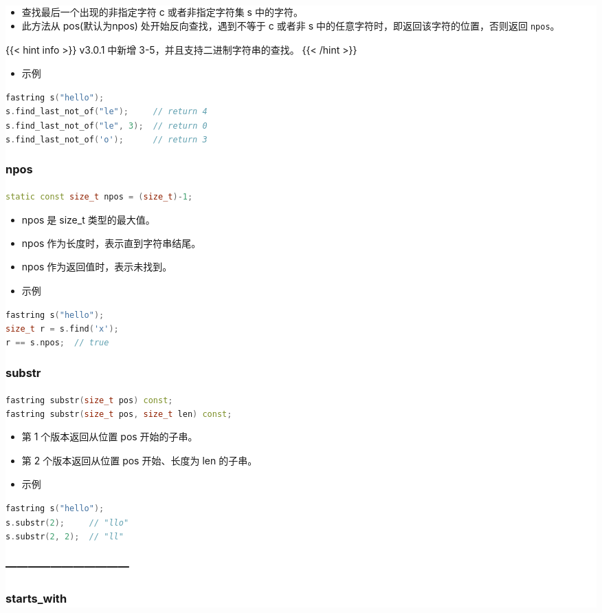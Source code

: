 - 查找最后一个出现的非指定字符 c 或者非指定字符集 s 中的字符。
- 此方法从 pos(默认为npos) 处开始反向查找，遇到不等于 c 或者非 s 中的任意字符时，即返回该字符的位置，否则返回 `npos`。

{{< hint info >}}
v3.0.1 中新增 3-5，并且支持二进制字符串的查找。
{{< /hint >}}

- 示例

```cpp
fastring s("hello");
s.find_last_not_of("le");     // return 4
s.find_last_not_of("le", 3);  // return 0
s.find_last_not_of('o');      // return 3
```



### npos

```cpp
static const size_t npos = (size_t)-1;
```

- npos 是 size_t 类型的最大值。
- npos 作为长度时，表示直到字符串结尾。
- npos 作为返回值时，表示未找到。

- 示例

```cpp
fastring s("hello");
size_t r = s.find('x');
r == s.npos;  // true
```



### substr

```cpp
fastring substr(size_t pos) const;
fastring substr(size_t pos, size_t len) const;
```

- 第 1 个版本返回从位置 pos 开始的子串。
- 第 2 个版本返回从位置 pos 开始、长度为 len 的子串。

- 示例

```cpp
fastring s("hello");
s.substr(2);     // "llo"
s.substr(2, 2);  // "ll"
```



### ———————————
### starts_with
